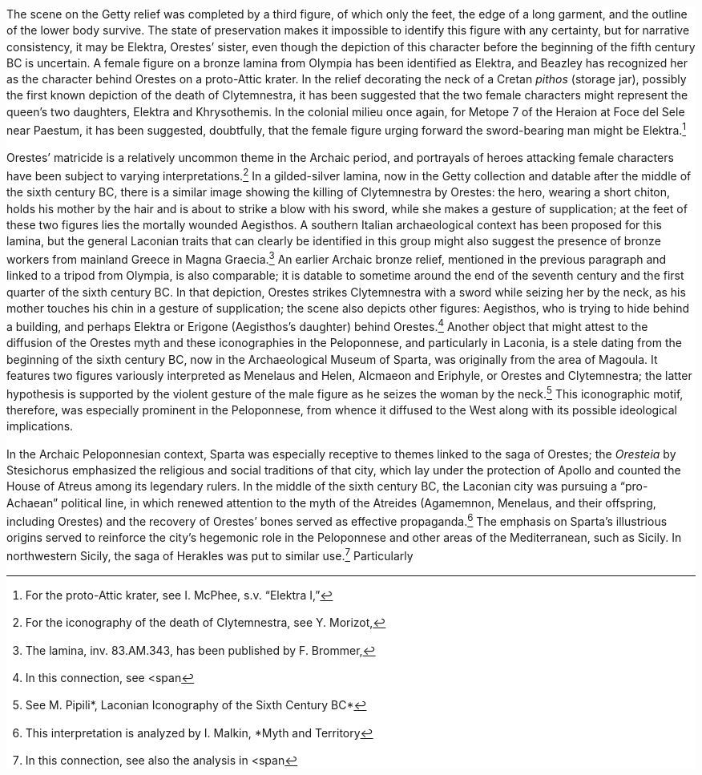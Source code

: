The scene on the Getty relief was completed by a third figure, of which
only the feet, the edge of a long garment, and the outline of the lower
body survive. The state of preservation makes it impossible to identify
this figure with any certainty, but for narrative consistency, it may be
Elektra, Orestes’ sister, even though the depiction of this character
before the beginning of the fifth century <span
class="smcaps">BC</span> is uncertain. A female figure
on a bronze lamina from Olympia has been identified as Elektra, and
Beazley has recognized her as the character behind Orestes on a
proto-Attic krater. In the relief decorating the neck of a Cretan
*pithos* (storage jar), possibly the first known depiction of the death
of Clytemnestra, it has been suggested that the two female characters
might represent the queen’s two daughters, Elektra and Khrysothemis. In
the colonial milieu once again, for Metope 7 of the Heraion at Foce del
Sele near Paestum, it has been suggested, doubtfully, that the female
figure urging forward the sword-bearing man might be Elektra.[^9]

Orestes’ matricide is a relatively uncommon theme in the Archaic period,
and portrayals of heroes attacking female characters have been subject
to varying interpretations.[^10] In a gilded-silver lamina, now in the
Getty collection and datable after the middle of the sixth century <span
class="smcaps">BC</span>, there is a similar image
showing the killing of Clytemnestra by Orestes: the hero, wearing a
short chiton, holds his mother by the hair and is about to strike a blow
with his sword, while she makes a gesture of supplication; at the feet
of these two figures lies the mortally wounded Aegisthos. A southern
Italian archaeological context has been proposed for this lamina, but
the general Laconian traits that can clearly be identified in this group
might also suggest the presence of bronze workers from mainland Greece
in Magna Graecia.[^11] An earlier Archaic bronze relief, mentioned in
the previous paragraph and linked to a tripod from Olympia, is also
comparable; it is datable to sometime around the end of the seventh
century and the first quarter of the sixth century <span
class="smcaps">BC.</span> In that depiction, Orestes
strikes Clytemnestra with a sword while seizing her by the neck, as his
mother touches his chin in a gesture of supplication; the scene also
depicts other figures: Aegisthos, who is trying to hide behind a
building, and perhaps Elektra or Erigone (Aegisthos’s daughter) behind
Orestes.[^12] Another object that might attest to the diffusion of the
Orestes myth and these iconographies in the Peloponnese, and
particularly in Laconia, is a stele dating from the beginning of the
sixth century <span class="smcaps">BC</span>, now in
the Archaeological Museum of Sparta, was originally from the area of
Magoula. It features two figures variously interpreted as Menelaus and
Helen, Alcmaeon and Eriphyle, or Orestes a<span id="MacroHomeBase"
class="anchor"></span>nd Clytemnestra; the latter hypothesis is
supported by the violent gesture of the male figure as he seizes the
woman by the neck.[^13] This iconographic motif, therefore, was
especially prominent in the Peloponnese, from whence it diffused to the
West along with its possible ideological implications.

In the Archaic Peloponnesian context, Sparta was especially receptive to
themes linked to the saga of Orestes; the *Oresteia* by Stesichorus
emphasized the religious and social traditions of that city, which lay
under the protection of Apollo and counted the House of Atreus among its
legendary rulers. In the middle of the sixth century <span
class="smcaps">BC</span>, the Laconian city was
pursuing a “pro-Achaean” political line, in which renewed attention to
the myth of the Atreides (Agamemnon, Menelaus, and their offspring,
including Orestes) and the recovery of Orestes’ bones served as
effective propaganda.[^14] The emphasis on Sparta’s illustrious origins
served to reinforce the city’s hegemonic role in the Peloponnese and
other areas of the Mediterranean, such as Sicily. In northwestern
Sicily, the saga of Herakles was put to similar use.[^15] Particularly

[^1]: For the hypothesis that reliefs were either turned to a wall or
[^2]: See, for instance, *arulae* from Gela that can be dated between
[^3]: Some very close comparisons, for shape, clay, and style, are some
[^4]: The sword is a customary attribute in the iconography of Orestes,
[^5]: For a discussion of the Archaic metope and the relationship
[^6]: For the shield bands, see E. Kunze, *Archaische Schildbänder*,
[^7]: <span class="smcaps">Prag</span> 1985, pp.
[^8]: For the metope with Perseus and Medusa, see <span
[^9]: For the proto-Attic krater, see I. McPhee, s.v. “Elektra I,”
[^10]: For the iconography of the death of Clytemnestra, see Y. Morizot,
[^11]: The lamina, inv. 83.AM.343, has been published by F. Brommer,
[^12]: In this connection, see <span
[^13]: See M. Pipili*, Laconian Iconography of the Sixth Century BC*
[^14]: This interpretation is analyzed by I. Malkin, *Myth and Territory
[^15]: In this connection, see also the analysis in <span
[^16]: Knidos, at least beginning in 520 <span
[^17]: For the metopes of the Heraion at Foce del Sele, see <span
[^18]: For this methodological approach, see <span
[^19]: See <span class="smcaps">Marconi</span> 2007,
[^20]: On the myths in relation to its original contexts, see R. Buxton,
[^21]: The inscription, dated by means of the epigraphic characters to
[^22]: Both Myskos and Euthydamos, mentioned in the *lex sacra,* aside
[^23]: See, for instance, the comparable clay in reliefs of certain
[^24]: On the pertinence and significance of the subject in the
[^25]: See C. Marconi, “Due studi sulle metope figurate dei templi C e F
[^26]: For ties between Nisaean Megara and Argos, see K. Hanell,
[^27]: In this connection, see <span
[^28]: For the role played by Apollo within family relationships, see
[^29]: Hesiod, *Catalogue of Women* fr. 23a M-W. In this context, see
[^30]: For the enclosure of Hekate, identified in some cases as the
[^31]: In this connection, see <span
[^32]: See Pausanias 1.43.1; K. Hanell, *Megarische Studien* (Lund,
[^33]: On the relations between the homeland and the colonies regarding
[^34]: See the observations in A. F. Stewart, *Greek Sculpture: An
[^35]: See also the high-relief Archaic female figure from the *temenos*
[^36]: For this aspect in terracottas, see also the massive legs of the
[^37]: <span class="smcaps">Østby</span> 1987, pp.
[^38]: For the stylistic problem of Temple C, see <span
[^39]: See <span class="smcaps">Marconi</span> 2007,
[^40]: For the rendering of the locks of hair at Selinunte, see the
[^41]: The cultural context is described by M. Torelli, “La cultura
[^42]: C. M. Stibbe, *The Sons of Hephaistos: Aspects of the Archaic
[^43]: On the Corinthian influence on Sicilian and Selinuntine
[^44]: On Aegean influences on the plastic arts of Selinunte in the
[^45]: For this aspect, see <span